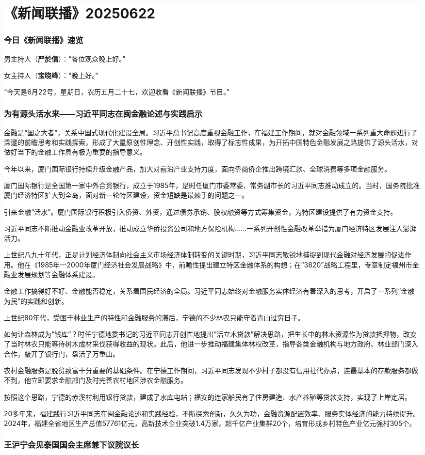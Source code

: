 # 《新闻联播》20250622


### 今日《新闻联播》速览

<iframe
    width="100%"
    height="450"
    src="https://content-static.cctvnews.cctv.com/snow-book/index.html?item_id=4768692553066685608&track_id=1A10DE8C-FDEC-4B9E-A1B2-E9B09F33B7DA_772377467861"
></iframe>

男主持人（**严於信**）：“各位观众晚上好。”

女主持人（**宝晓峰**）：“晚上好。”

“今天是6月22号，星期日，农历五月二十七，欢迎收看《新闻联播》节目。”

### 为有源头活水来——习近平同志在闽金融论述与实践启示

金融是“国之大者”，关系中国式现代化建设全局。习近平总书记高度重视金融工作，在福建工作期间，就对金融领域一系列重大命题进行了深邃的前瞻思考和实践探索，形成了大量原创性理念、开创性实践，取得了标志性成果，为开拓中国特色金融发展之路提供了源头活水，对做好当下的金融工作具有极为重要的指导意义。

今年以来，厦门国际银行持续升级金融产品，加大对前沿产业支持力度，面向侨商侨企推出跨境汇款、全球消费等多项金融服务。

厦门国际银行是全国第一家中外合资银行，成立于1985年，是时任厦门市委常委、常务副市长的习近平同志推动成立的。当时，国务院批准厦门经济特区扩大到全岛，面对新一轮特区建设，资金短缺是最棘手的问题之一。

引来金融“活水”。厦门国际银行积极引入侨资、外资，通过债券承销、股权融资等方式筹集资金，为特区建设提供了有力资金支持。

习近平同志不断推动金融业改革开放，推动成立华侨投资公司和地方保险机构……一系列开创性金融改革举措为厦门经济特区发展注入澎湃活力。

上世纪八九十年代，正是计划经济体制向社会主义市场经济体制转变的关键时期，习近平同志敏锐地捕捉到现代金融对经济发展的促进作用。他在《1985年—2000年厦门经济社会发展战略》中，前瞻性提出建立特区金融体系的构想；在“3820”战略工程里，专章制定福州市金融业发展规划等金融体系建设。

金融工作搞得好不好、金融能否稳定，关系着国民经济的全局。习近平同志始终对金融服务实体经济有着深入的思考，开启了一系列“金融为民”的实践和创新。

上世纪80年代，受困于林业生产的特性和金融服务的滞后，宁德的不少林农只能守着青山过穷日子。

如何让森林成为“钱库”？时任宁德地委书记的习近平同志开创性地提出“活立木贷款”解决思路，把生长中的林木资源作为贷款抵押物，改变了当时林农只能等待树木成材采伐获得收益的现状。此后，他进一步推动福建集体林权改革，指导各类金融机构与地方政府、林业部门深入合作，敲开了银行门，盘活了万重山。

农村金融服务是脱贫致富十分重要的基础条件。在宁德工作期间，习近平同志发现不少村子都没有信用社代办点，连最基本的存款服务都做不到，他立即要求金融部门及时完善农村地区涉农金融服务。

按照这个思路，宁德的赤溪村利用银行贷款，建成了水库电站；福安的连家船民有了住房建造、水产养殖等贷款支持，实现了上岸定居。

20多年来，福建践行习近平同志在闽金融论述和实践经验，不断探索创新，久久为功，金融资源配置效率、服务实体经济的能力持续提升。2024年，福建全省地区生产总值57761亿元，高新技术企业突破1.4万家，超千亿产业集群20个，培育形成乡村特色产业亿元强村305个。

<iframe
    width="100%"
    height="450"
    src="https://content-static.cctvnews.cctv.com/snow-book/video.html?item_id=17716378515255942614&track_id=6C963966-776F-41B0-9072-95841871BD98_772376933044"
></iframe>

### 王沪宁会见泰国国会主席兼下议院议长
